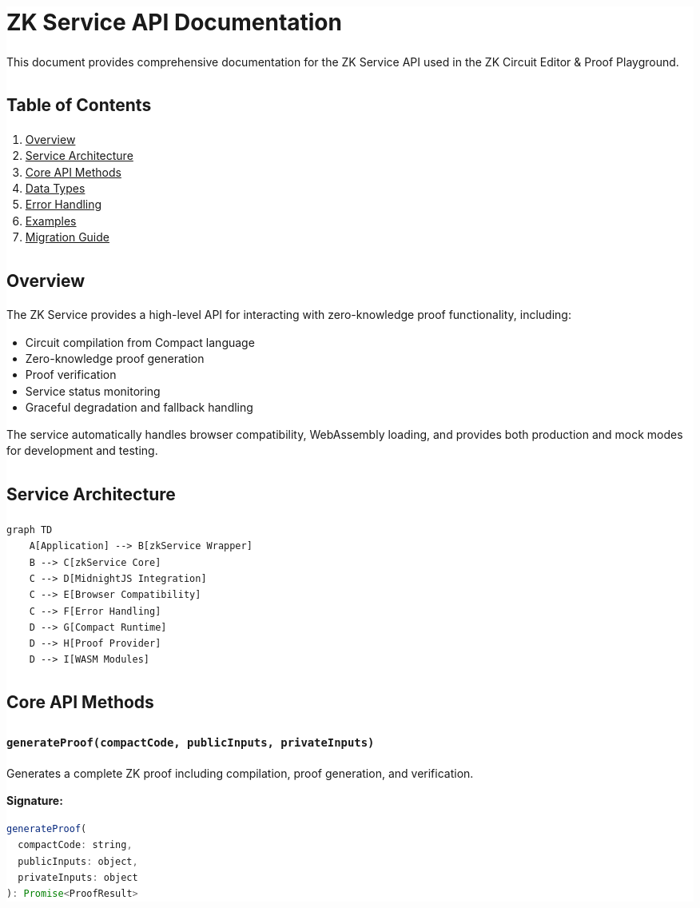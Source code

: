 # ZK Service API Documentation

This document provides comprehensive documentation for the ZK Service API used in the ZK Circuit Editor & Proof Playground.

## Table of Contents

1. [Overview](#overview)
2. [Service Architecture](#service-architecture)
3. [Core API Methods](#core-api-methods)
4. [Data Types](#data-types)
5. [Error Handling](#error-handling)
6. [Examples](#examples)
7. [Migration Guide](#migration-guide)

## Overview

The ZK Service provides a high-level API for interacting with zero-knowledge proof functionality, including:

- Circuit compilation from Compact language
- Zero-knowledge proof generation
- Proof verification
- Service status monitoring
- Graceful degradation and fallback handling

The service automatically handles browser compatibility, WebAssembly loading, and provides both production and mock modes for development and testing.

## Service Architecture

```mermaid
graph TD
    A[Application] --> B[zkService Wrapper]
    B --> C[zkService Core]
    C --> D[MidnightJS Integration]
    C --> E[Browser Compatibility]
    C --> F[Error Handling]
    D --> G[Compact Runtime]
    D --> H[Proof Provider]
    D --> I[WASM Modules]
```

## Core API Methods

### `generateProof(compactCode, publicInputs, privateInputs)`

Generates a complete ZK proof including compilation, proof generation, and verification.

**Signature:**
```javascript
generateProof(
  compactCode: string,
  publicInputs: object,
  privateInputs: object
): Promise<ProofResult>
```

